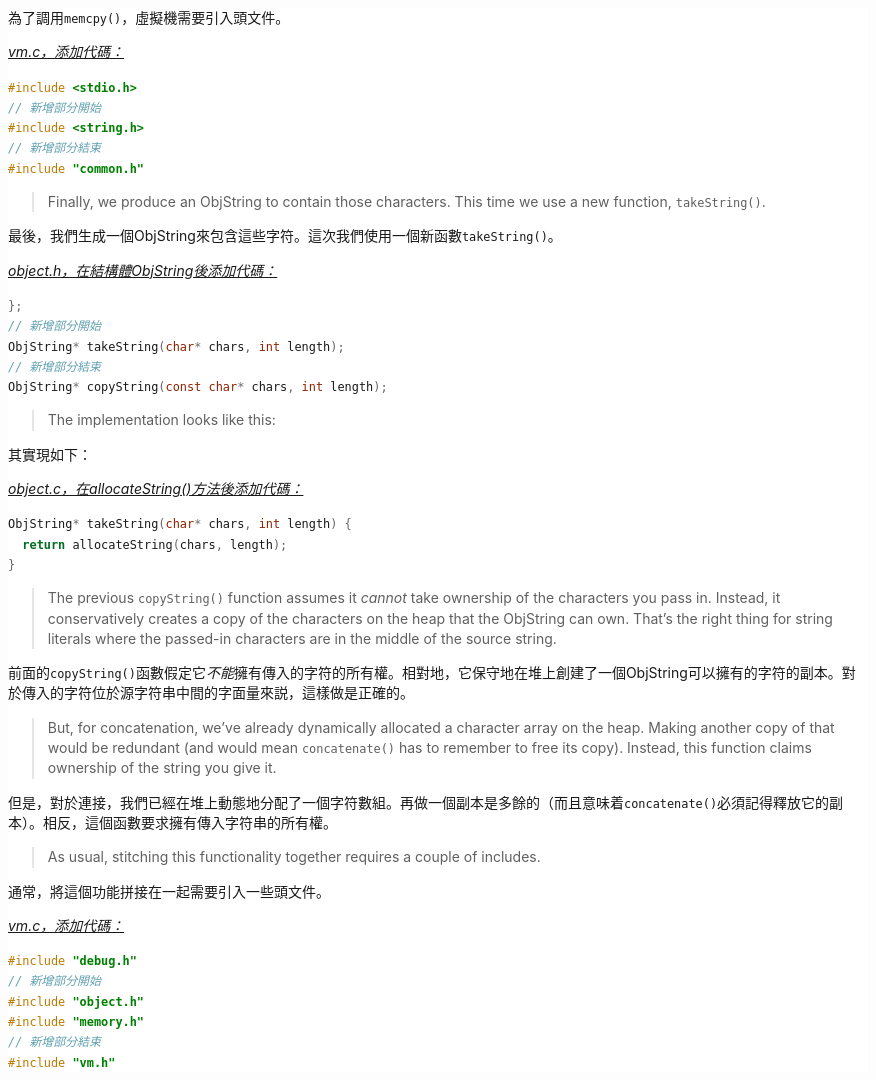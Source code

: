 為了調用`memcpy()`，虛擬機需要引入頭文件。

*<u>vm.c，添加代碼：</u>*

```c
#include <stdio.h>
// 新增部分開始
#include <string.h>
// 新增部分結束
#include "common.h"
```

> Finally, we produce an ObjString to contain those characters. This time we use a new function, `takeString()`.

最後，我們生成一個ObjString來包含這些字符。這次我們使用一個新函數`takeString()`。

*<u>object.h，在結構體ObjString後添加代碼：</u>*

```c
};
// 新增部分開始
ObjString* takeString(char* chars, int length);
// 新增部分結束
ObjString* copyString(const char* chars, int length);
```

> The implementation looks like this:

其實現如下：

*<u>object.c，在allocateString()方法後添加代碼：</u>*

```c
ObjString* takeString(char* chars, int length) {
  return allocateString(chars, length);
}
```

> The previous `copyString()` function assumes it *cannot* take ownership of the characters you pass in. Instead, it conservatively creates a copy of the characters on the heap that the ObjString can own. That’s the right thing for string literals where the passed-in characters are in the middle of the source string.

前面的`copyString()`函數假定它*不能*擁有傳入的字符的所有權。相對地，它保守地在堆上創建了一個ObjString可以擁有的字符的副本。對於傳入的字符位於源字符串中間的字面量來説，這樣做是正確的。

> But, for concatenation, we’ve already dynamically allocated a character array on the heap. Making another copy of that would be redundant (and would mean `concatenate()` has to remember to free its copy). Instead, this function claims ownership of the string you give it.

但是，對於連接，我們已經在堆上動態地分配了一個字符數組。再做一個副本是多餘的（而且意味着`concatenate()`必須記得釋放它的副本）。相反，這個函數要求擁有傳入字符串的所有權。

> As usual, stitching this functionality together requires a couple of includes.

通常，將這個功能拼接在一起需要引入一些頭文件。

*<u>vm.c，添加代碼：</u>*

```c
#include "debug.h"
// 新增部分開始
#include "object.h"
#include "memory.h"
// 新增部分結束
#include "vm.h"
```
